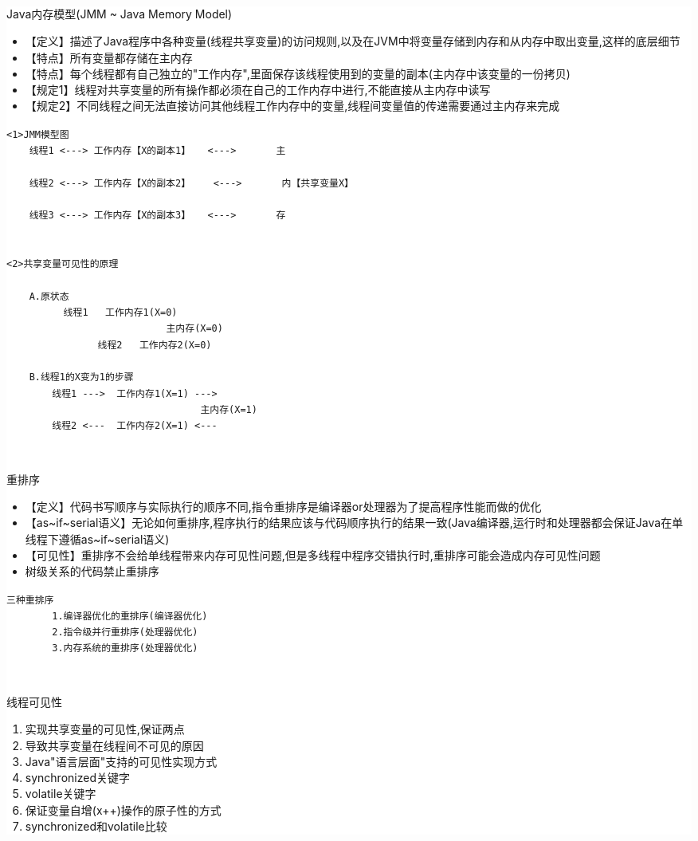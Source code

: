 


Java内存模型(JMM ~ Java Memory Model)
+ 【定义】描述了Java程序中各种变量(线程共享变量)的访问规则,以及在JVM中将变量存储到内存和从内存中取出变量,这样的底层细节
+ 【特点】所有变量都存储在主内存
+ 【特点】每个线程都有自己独立的"工作内存",里面保存该线程使用到的变量的副本(主内存中该变量的一份拷贝)
+ 【规定1】线程对共享变量的所有操作都必须在自己的工作内存中进行,不能直接从主内存中读写
+ 【规定2】不同线程之间无法直接访问其他线程工作内存中的变量,线程间变量值的传递需要通过主内存来完成
```
<1>JMM模型图
	线程1 <---> 工作内存【X的副本1】	<--->       主

	线程2 <---> 工作内存【X的副本2】    <--->       内【共享变量X】

	线程3 <---> 工作内存【X的副本3】	<--->       存


<2>共享变量可见性的原理

	A.原状态
		  线程1   工作内存1(X=0)
							主内存(X=0)
	            线程2   工作内存2(X=0)
	
	B.线程1的X变为1的步骤
	    线程1 --->  工作内存1(X=1) --->
						          主内存(X=1)
	    线程2 <---  工作内存2(X=1) <--- 

```
<br>



重排序
+ 【定义】代码书写顺序与实际执行的顺序不同,指令重排序是编译器or处理器为了提高程序性能而做的优化
+ 【as~if~serial语义】无论如何重排序,程序执行的结果应该与代码顺序执行的结果一致(Java编译器,运行时和处理器都会保证Java在单线程下遵循as~if~serial语义)
+ 【可见性】重排序不会给单线程带来内存可见性问题,但是多线程中程序交错执行时,重排序可能会造成内存可见性问题
+ 树级关系的代码禁止重排序
```
三种重排序
        1.编译器优化的重排序(编译器优化)
        2.指令级并行重排序(处理器优化)
        3.内存系统的重排序(处理器优化)
```
<br>



线程可见性

1. 实现共享变量的可见性,保证两点
2. 导致共享变量在线程间不可见的原因
3. Java"语言层面"支持的可见性实现方式
4. synchronized关键字
5. volatile关键字
6. 保证变量自增(x++)操作的原子性的方式
7. synchronized和volatile比较

